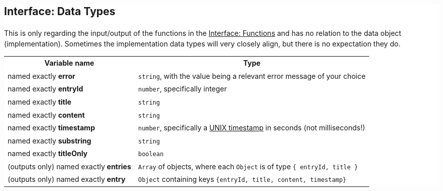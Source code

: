 ## Interface: Data Types

This is only regarding the input/output of the functions in the [Interface: Functions](#interface-functions) and has no relation to the data object (implementation). Sometimes the implementation data types will very closely align, but there is no expectation they do.

<table>
  <tr>
    <th>Variable name</th>
    <th>Type</th>
  </tr>
  <tr>
    <td>named exactly <b>error</b></td>
    <td><code>string</code>, with the value being a relevant error message of your choice</td>
  </tr>
  <tr>
    <td>named exactly <b>entryId</b></td>
    <td><code>number</code>, specifically integer</td>
  </tr>
  <tr>
    <td>named exactly <b>title</b></td>
    <td><code>string</code></td>
  </tr>
  <tr>
    <td>named exactly <b>content</b></td>
    <td><code>string</code></td>
  </tr>
  <tr>
    <td>named exactly <b>timestamp</b></td>
    <td><code>number</code>, specifically a <a href="https://flaviocopes.com/how-to-get-timestamp-javascript" target="_blank">UNIX timestamp</a> in seconds (not milliseconds!)</td>
  </tr>
  <tr>
    <td>named exactly <b>substring</b></td>
    <td><code>string</code></td>
  </tr>
  <tr>
    <td>named exactly <b>titleOnly</b></td>
    <td><code>boolean</code></td>
  </tr>
  <tr>
    <td>(outputs only) named exactly <b>entries</b></td>
    <td><code>Array</code> of objects, where each <code>Object</code> is of type <code>{ entryId, title }</code></td>
  </tr>
  <tr>
    <td>(outputs only) named exactly <b>entry</b></td>
    <td><code>Object</code> containing keys <code>{entryId, title, content, timestamp}</code></td>
  </tr>
</table>
